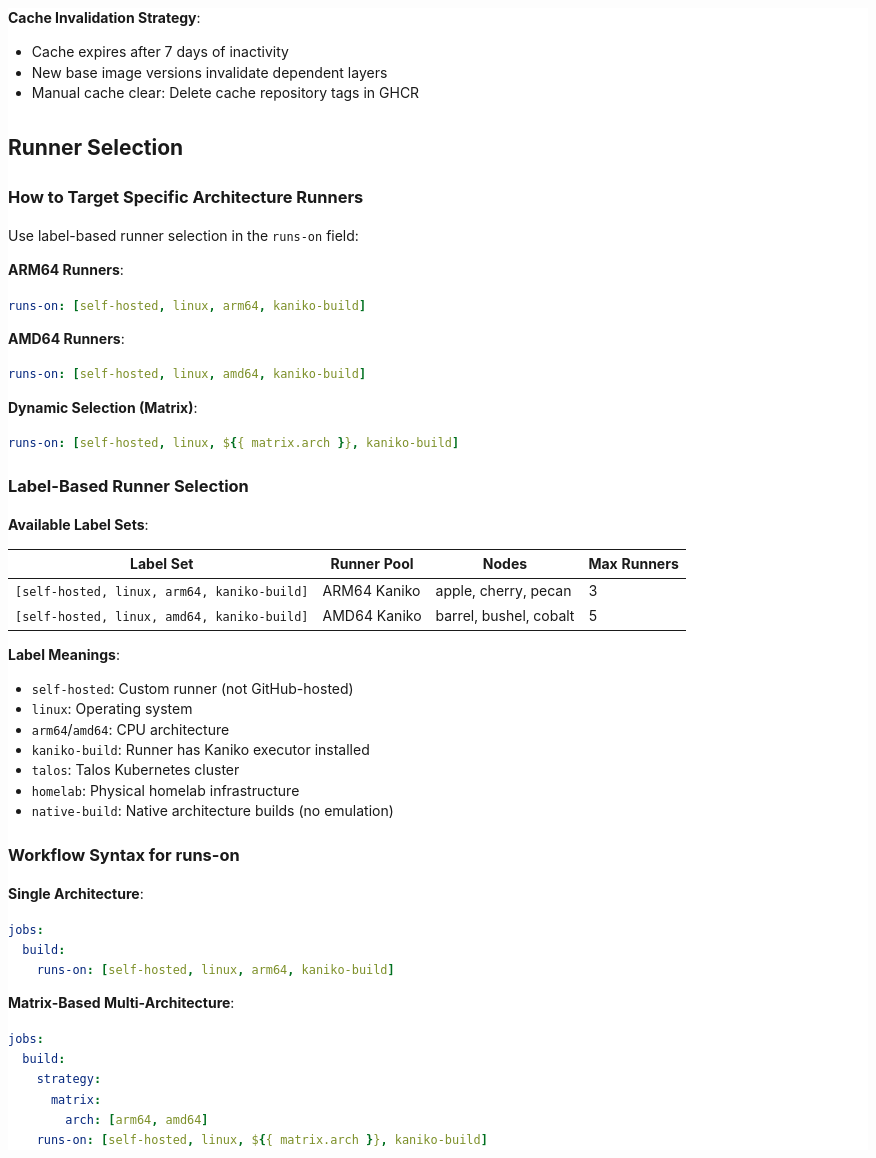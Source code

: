 **Cache Invalidation Strategy**:
- Cache expires after 7 days of inactivity
- New base image versions invalidate dependent layers
- Manual cache clear: Delete cache repository tags in GHCR

## Runner Selection

### How to Target Specific Architecture Runners

Use label-based runner selection in the `runs-on` field:

**ARM64 Runners**:
```yaml
runs-on: [self-hosted, linux, arm64, kaniko-build]
```

**AMD64 Runners**:
```yaml
runs-on: [self-hosted, linux, amd64, kaniko-build]
```

**Dynamic Selection (Matrix)**:
```yaml
runs-on: [self-hosted, linux, ${{ matrix.arch }}, kaniko-build]
```

### Label-Based Runner Selection

**Available Label Sets**:

| Label Set | Runner Pool | Nodes | Max Runners |
|-----------|-------------|-------|-------------|
| `[self-hosted, linux, arm64, kaniko-build]` | ARM64 Kaniko | apple, cherry, pecan | 3 |
| `[self-hosted, linux, amd64, kaniko-build]` | AMD64 Kaniko | barrel, bushel, cobalt | 5 |

**Label Meanings**:
- `self-hosted`: Custom runner (not GitHub-hosted)
- `linux`: Operating system
- `arm64`/`amd64`: CPU architecture
- `kaniko-build`: Runner has Kaniko executor installed
- `talos`: Talos Kubernetes cluster
- `homelab`: Physical homelab infrastructure
- `native-build`: Native architecture builds (no emulation)

### Workflow Syntax for runs-on

**Single Architecture**:
```yaml
jobs:
  build:
    runs-on: [self-hosted, linux, arm64, kaniko-build]
```

**Matrix-Based Multi-Architecture**:
```yaml
jobs:
  build:
    strategy:
      matrix:
        arch: [arm64, amd64]
    runs-on: [self-hosted, linux, ${{ matrix.arch }}, kaniko-build]
```
